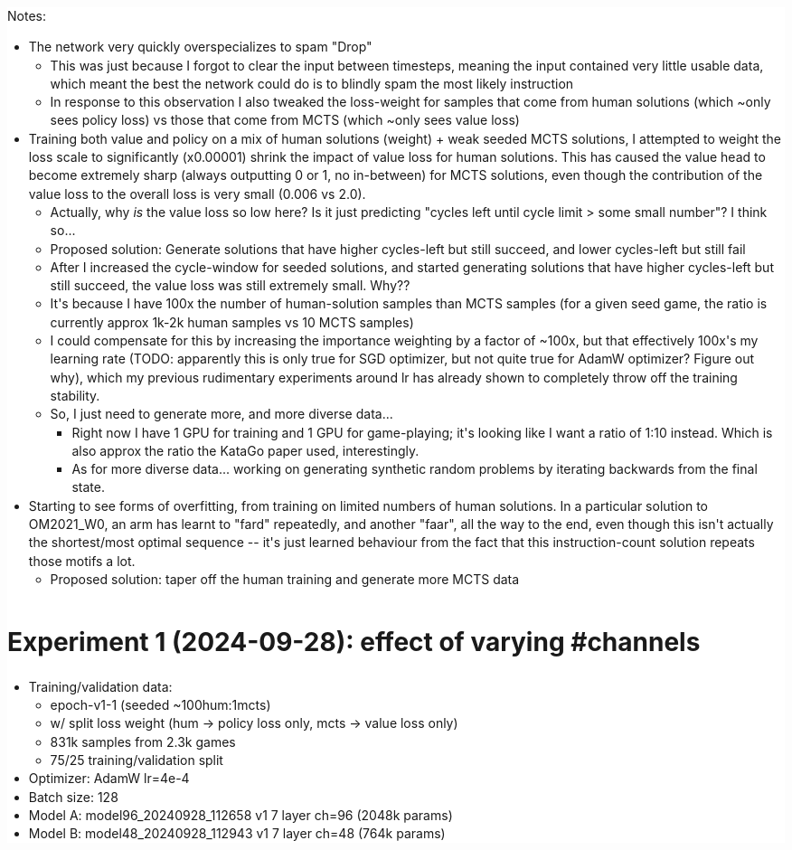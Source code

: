 Notes:

-   The network very quickly overspecializes to spam "Drop"
    -   This was just because I forgot to clear the input between timesteps,
        meaning the input contained very little usable data, which meant the
        best the network could do is to blindly spam the most likely instruction
    -   In response to this observation I also tweaked the loss-weight for
        samples that come from human solutions (which ~only sees policy loss) vs
        those that come from MCTS (which ~only sees value loss)
-   Training both value and policy on a mix of human solutions (weight) +
    weak seeded MCTS solutions, I attempted to weight the loss scale to
    significantly (x0.00001) shrink the impact of value loss for human
    solutions. This has caused the value head to become extremely sharp (always
    outputting 0 or 1, no in-between) for MCTS solutions, even though the
    contribution of the value loss to the overall loss is very small (0.006 vs
    2.0).
    -   Actually, why _is_ the value loss so low here? Is it just predicting
        "cycles left until cycle limit > some small number"? I think so...
    -   Proposed solution: Generate solutions that have higher cycles-left but
        still succeed, and lower cycles-left but still fail
    -   After I increased the cycle-window for seeded solutions, and started
        generating solutions that have higher cycles-left but still succeed, the
        value loss was still extremely small. Why??
    -   It's because I have 100x the number of human-solution samples than MCTS
        samples (for a given seed game, the ratio is currently approx 1k-2k
        human samples vs 10 MCTS samples)
    -   I could compensate for this by increasing the importance weighting by a
        factor of ~100x, but that effectively 100x's my learning rate (TODO:
        apparently this is only true for SGD optimizer, but not quite true for
        AdamW optimizer? Figure out why), which my previous rudimentary
        experiments around lr has already shown to completely throw off the
        training stability.
    -   So, I just need to generate more, and more diverse data...
        -   Right now I have 1 GPU for training and 1 GPU for game-playing; it's
            looking like I want a ratio of 1:10 instead. Which is also approx
            the ratio the KataGo paper used, interestingly.
        -   As for more diverse data... working on generating synthetic random
            problems by iterating backwards from the final state.
-   Starting to see forms of overfitting, from training on limited numbers of
    human solutions.  In a particular solution to OM2021_W0, an arm has learnt
    to "fard" repeatedly, and another "faar", all the way to the end, even
    though this isn't actually the shortest/most optimal sequence -- it's just
    learned behaviour from the fact that this instruction-count solution repeats
    those motifs a lot.
    -   Proposed solution: taper off the human training and generate more MCTS
        data

# Experiment 1 (2024-09-28): effect of varying #channels

-   Training/validation data:
    -   epoch-v1-1 (seeded ~100hum:1mcts)
    -   w/ split loss weight (hum -> policy loss only, mcts -> value loss only)
    -   831k samples from 2.3k games
    -   75/25 training/validation split
-   Optimizer: AdamW lr=4e-4
-   Batch size: 128
-   Model A: model96_20240928_112658 v1 7 layer ch=96 (2048k params)
-   Model B: model48_20240928_112943 v1 7 layer ch=48 (764k params)
